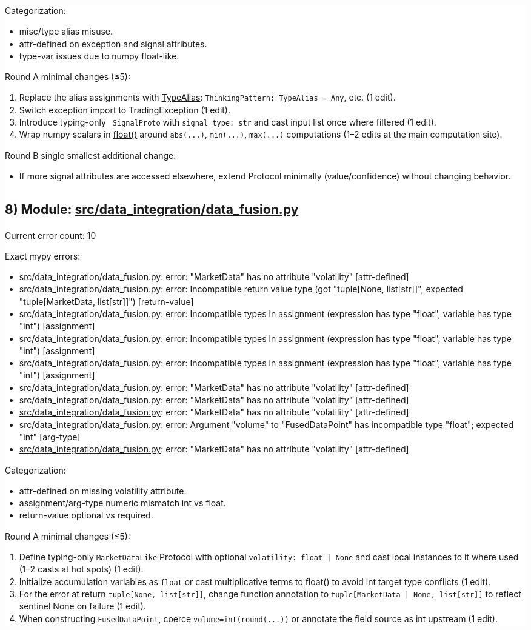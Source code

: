 Categorization:
- misc/type alias misuse.
- attr-defined on exception and signal attributes.
- type-var issues due to numpy float-like.

Round A minimal changes (≤5):
1) Replace the alias assignments with [TypeAlias](typing:1): `ThinkingPattern: TypeAlias = Any`, etc. (1 edit).
2) Switch exception import to TradingException (1 edit).
3) Introduce typing-only `_SignalProto` with `signal_type: str` and cast input list once where filtered (1 edit).
4) Wrap numpy scalars in [float()](python:1) around `abs(...)`, `min(...)`, `max(...)` computations (1–2 edits at the main computation site).

Round B single smallest additional change:
- If more signal attributes are accessed elsewhere, extend Protocol minimally (value/confidence) without changing behavior.


## 8) Module: [src/data_integration/data_fusion.py](src/data_integration/data_fusion.py:1)
Current error count: 10

Exact mypy errors:
- [src/data_integration/data_fusion.py](src/data_integration/data_fusion.py:110): error: "MarketData" has no attribute "volatility"  [attr-defined]
- [src/data_integration/data_fusion.py](src/data_integration/data_fusion.py:176): error: Incompatible return value type (got "tuple[None, list[str]]", expected "tuple[MarketData, list[str]]")  [return-value]
- [src/data_integration/data_fusion.py](src/data_integration/data_fusion.py:232): error: Incompatible types in assignment (expression has type "float", variable has type "int")  [assignment]
- [src/data_integration/data_fusion.py](src/data_integration/data_fusion.py:233): error: Incompatible types in assignment (expression has type "float", variable has type "int")  [assignment]
- [src/data_integration/data_fusion.py](src/data_integration/data_fusion.py:234): error: Incompatible types in assignment (expression has type "float", variable has type "int")  [assignment]
- [src/data_integration/data_fusion.py](src/data_integration/data_fusion.py:235): error: "MarketData" has no attribute "volatility"  [attr-defined]
- [src/data_integration/data_fusion.py](src/data_integration/data_fusion.py:273): error: "MarketData" has no attribute "volatility"  [attr-defined]
- [src/data_integration/data_fusion.py](src/data_integration/data_fusion.py:293): error: "MarketData" has no attribute "volatility"  [attr-defined]
- [src/data_integration/data_fusion.py](src/data_integration/data_fusion.py:396): error: Argument "volume" to "FusedDataPoint" has incompatible type "float"; expected "int"  [arg-type]
- [src/data_integration/data_fusion.py](src/data_integration/data_fusion.py:397): error: "MarketData" has no attribute "volatility"  [attr-defined]

Categorization:
- attr-defined on missing volatility attribute.
- assignment/arg-type numeric mismatch int vs float.
- return-value optional vs required.

Round A minimal changes (≤5):
1) Define typing-only `MarketDataLike` [Protocol](typing:1) with optional `volatility: float | None` and cast local instances to it where used (1–2 casts at hot spots) (1 edit).
2) Initialize accumulation variables as `float` or cast multiplicative terms to [float()](python:1) to avoid int target type conflicts (1 edit).
3) For the error at return `tuple[None, list[str]]`, change function annotation to `tuple[MarketData | None, list[str]]` to reflect sentinel None on failure (1 edit).
4) When constructing `FusedDataPoint`, coerce `volume=int(round(...))` or annotate the field source as int upstream (1 edit).
